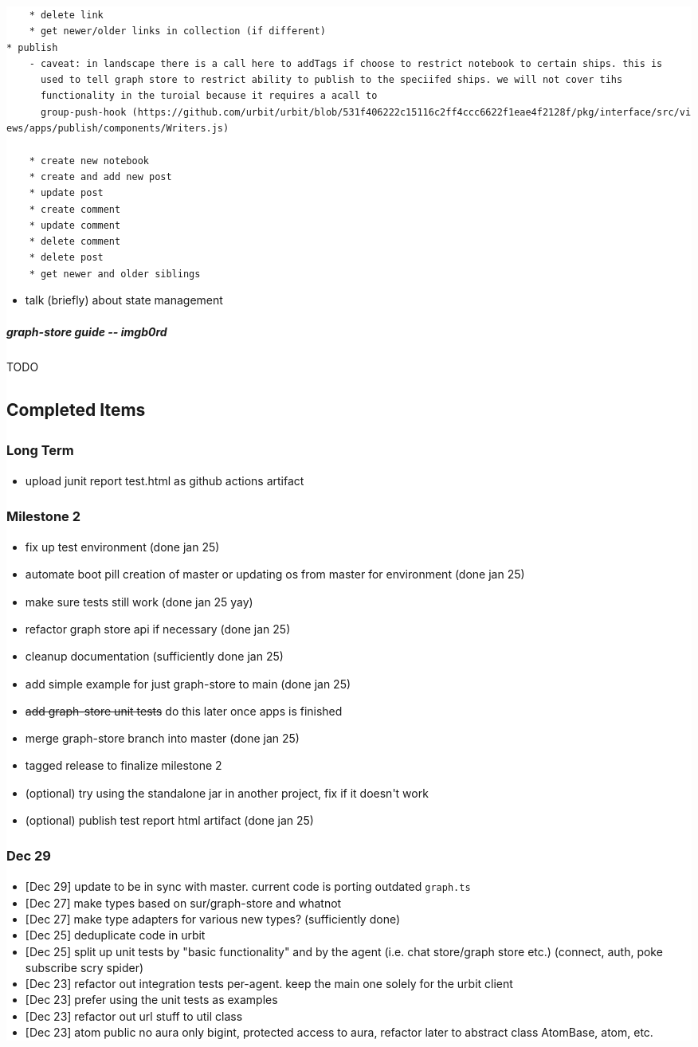         * delete link
        * get newer/older links in collection (if different)
    * publish
        - caveat: in landscape there is a call here to addTags if choose to restrict notebook to certain ships. this is
          used to tell graph store to restrict ability to publish to the speciifed ships. we will not cover tihs
          functionality in the turoial because it requires a acall to
          group-push-hook (https://github.com/urbit/urbit/blob/531f406222c15116c2ff4ccc6622f1eae4f2128f/pkg/interface/src/views/apps/publish/components/Writers.js)

        * create new notebook
        * create and add new post
        * update post
        * create comment
        * update comment
        * delete comment
        * delete post
        * get newer and older siblings

- talk (briefly) about state management

##### graph-store guide -- imgb0rd 
TODO

## Completed Items

### Long Term
- upload junit report test.html as github actions artifact

### Milestone 2
- fix up test environment (done jan 25)
- automate boot pill creation of master or updating os from master for environment (done jan 25)
- make sure tests still work (done jan 25 yay)
- refactor graph store api if necessary (done jan 25)
- cleanup documentation (sufficiently done jan 25)
- add simple example for just graph-store to main (done jan 25)
- ~~add graph-store unit tests~~ do this later once apps is finished
- merge graph-store branch into master (done jan 25)
- tagged release to finalize milestone 2

- (optional) try using the standalone jar in another project, fix if it doesn't work
- (optional) publish test report html artifact (done jan 25)



### Dec 29
- [Dec 29] update to be in sync with master. current code is porting outdated `graph.ts`
- [Dec 27] make types based on sur/graph-store and whatnot
- [Dec 27] make type adapters for various new types? (sufficiently done)
- [Dec 25] deduplicate code in urbit
- [Dec 25] split up unit tests by "basic functionality" and by the agent (i.e. chat store/graph store etc.) (connect,
  auth, poke subscribe scry spider)
- [Dec 23] refactor out integration tests per-agent. keep the main one solely for the urbit client
- [Dec 23] prefer using the unit tests as examples
- [Dec 23] refactor out url stuff to util class
- [Dec 23] atom public no aura only bigint, protected access to aura, refactor later to abstract class AtomBase, atom,
  etc.
